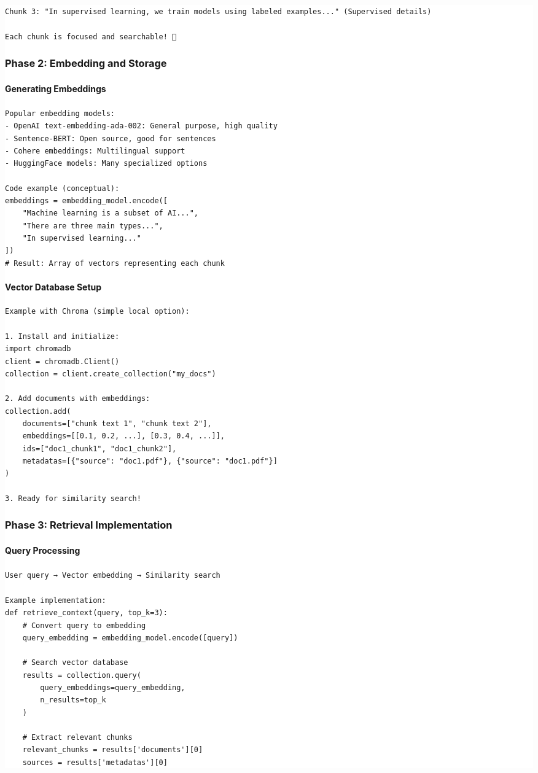 ```
Chunk 3: "In supervised learning, we train models using labeled examples..." (Supervised details)

Each chunk is focused and searchable! 🎯
```

### Phase 2: Embedding and Storage

#### Generating Embeddings
```
Popular embedding models:
- OpenAI text-embedding-ada-002: General purpose, high quality
- Sentence-BERT: Open source, good for sentences
- Cohere embeddings: Multilingual support
- HuggingFace models: Many specialized options

Code example (conceptual):
embeddings = embedding_model.encode([
    "Machine learning is a subset of AI...",
    "There are three main types...",
    "In supervised learning..."
])
# Result: Array of vectors representing each chunk
```

#### Vector Database Setup
```
Example with Chroma (simple local option):

1. Install and initialize:
import chromadb
client = chromadb.Client()
collection = client.create_collection("my_docs")

2. Add documents with embeddings:
collection.add(
    documents=["chunk text 1", "chunk text 2"],
    embeddings=[[0.1, 0.2, ...], [0.3, 0.4, ...]],
    ids=["doc1_chunk1", "doc1_chunk2"],
    metadatas=[{"source": "doc1.pdf"}, {"source": "doc1.pdf"}]
)

3. Ready for similarity search!
```

### Phase 3: Retrieval Implementation

#### Query Processing
```
User query → Vector embedding → Similarity search

Example implementation:
def retrieve_context(query, top_k=3):
    # Convert query to embedding
    query_embedding = embedding_model.encode([query])
    
    # Search vector database
    results = collection.query(
        query_embeddings=query_embedding,
        n_results=top_k
    )
    
    # Extract relevant chunks
    relevant_chunks = results['documents'][0]
    sources = results['metadatas'][0]
```